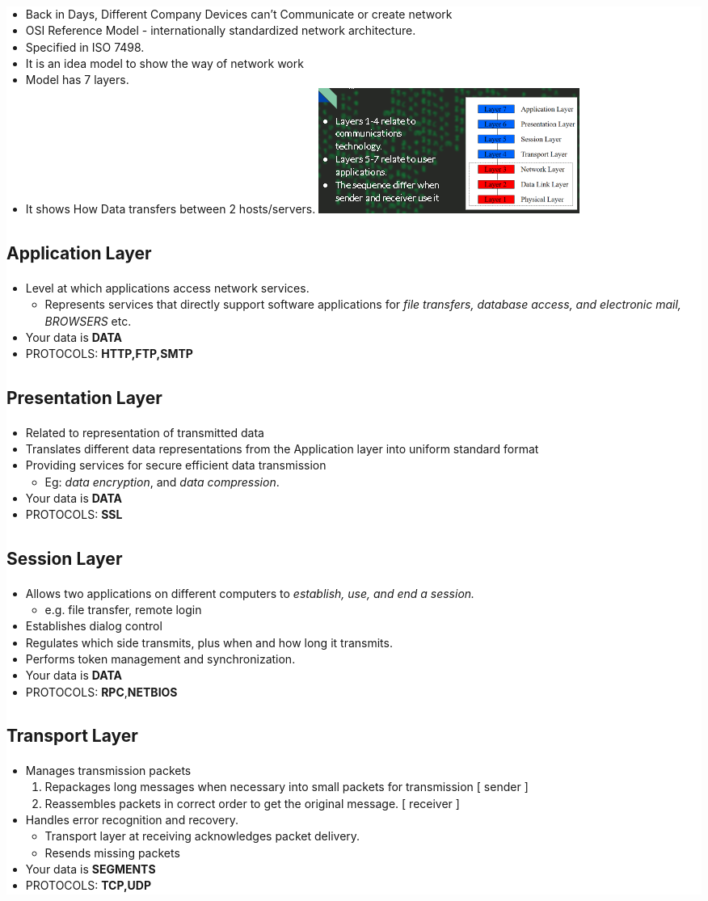 - Back in Days, Different Company Devices can’t Communicate or create network
- OSI Reference Model - internationally standardized network architecture.
- Specified in ISO 7498.
- It is an idea model to show the way of network work
- Model has 7 layers.
- It shows How Data transfers between 2 hosts/servers.
![alt text](image-5.png)

## Application Layer

- Level at which applications access network services.
    - Represents services that directly support software applications for *file transfers, database access, and electronic mail, BROWSERS* etc.
- Your data is **DATA**
- PROTOCOLS: **HTTP,FTP,SMTP**

## Presentation Layer

- Related to representation of transmitted data
- Translates different data representations from the Application layer into uniform standard format
- Providing services for secure efficient data transmission
    - Eg: *data encryption*, and *data compression*.
- Your data is **DATA**
- PROTOCOLS: **SSL**

## Session Layer

- Allows two applications on different computers to *establish, use, and end a session.*
    - e.g. file transfer, remote login
- Establishes dialog control
- Regulates which side transmits, plus when and how long it transmits.
- Performs token management and synchronization.
- Your data is **DATA**
- PROTOCOLS: **RPC**,**NETBIOS**

## Transport Layer

- Manages transmission packets
    1. Repackages long messages when necessary into small packets for transmission [ sender ]
    2. Reassembles packets in correct order to get the original message. [ receiver ]
- Handles error recognition and recovery.
    - Transport layer at receiving acknowledges packet delivery.
    - Resends missing packets
- Your data is **SEGMENTS**
- PROTOCOLS: **TCP,UDP**
